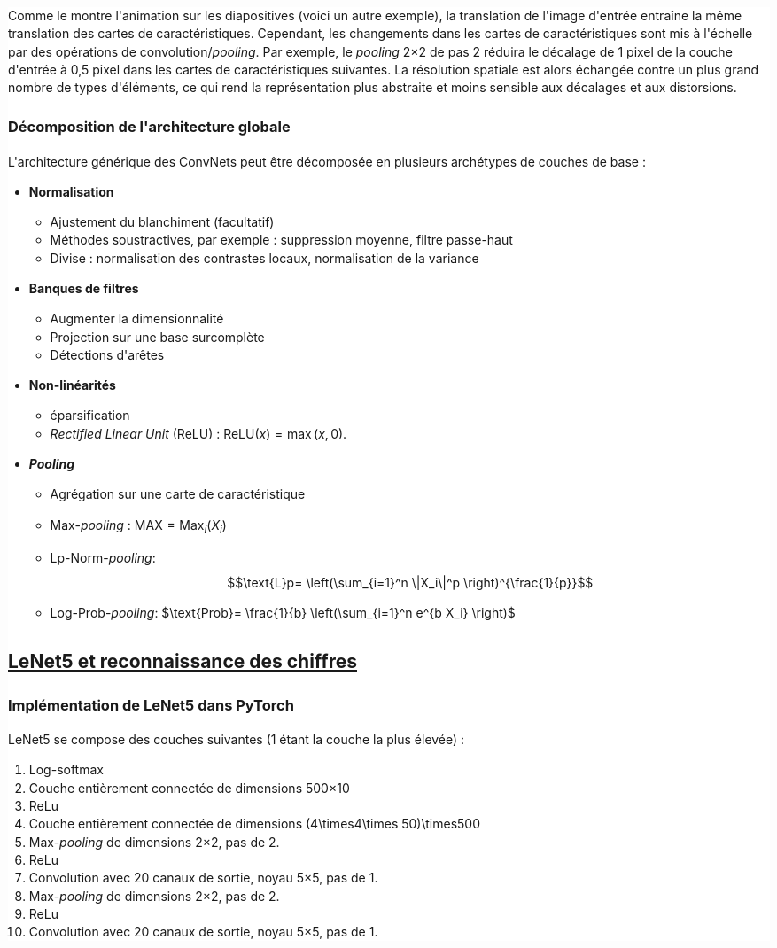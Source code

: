 Comme le montre l'animation sur les diapositives (voici un autre exemple), la translation de l'image d'entrée entraîne la même translation des cartes de caractéristiques. Cependant, les changements dans les cartes de caractéristiques sont mis à l'échelle par des opérations de convolution/*pooling*. Par exemple, le *pooling* 2$\times$2 de pas 2 réduira le décalage de 1 pixel de la couche d'entrée à 0,5 pixel dans les cartes de caractéristiques suivantes. La résolution spatiale est alors échangée contre un plus grand nombre de types d'éléments, ce qui rend la représentation plus abstraite et moins sensible aux décalages et aux distorsions.



### Décomposition de l'architecture globale

L'architecture générique des ConvNets peut être décomposée en plusieurs archétypes de couches de base :

* **Normalisation**
  * Ajustement du blanchiment (facultatif)
  * Méthodes soustractives, par exemple : suppression moyenne, filtre passe-haut
  * Divise : normalisation des contrastes locaux, normalisation de la variance

* **Banques de filtres**
  * Augmenter la dimensionnalité
  * Projection sur une base surcomplète
  * Détections d'arêtes

* **Non-linéarités**
  * éparsification
  * *Rectified Linear Unit* (ReLU) : $\text{ReLU}(x) = \max(x, 0)$.

* ***Pooling***
  * Agrégation sur une carte de caractéristique
  * Max-*pooling* : $\text{MAX}= \text{Max}_i(X_i)$

  * Lp-Norm-*pooling*:  $$\text{L}p= \left(\sum_{i=1}^n \|X_i\|^p \right)^{\frac{1}{p}}$$

  * Log-Prob-*pooling*:  $\text{Prob}= \frac{1}{b} \left(\sum_{i=1}^n e^{b X_i} \right)$



## [LeNet5 et reconnaissance des chiffres](https://www.youtube.com/watch?v=FW5gFiJb-ig&t=3830s)




### Implémentation de LeNet5 dans PyTorch

LeNet5 se compose des couches suivantes (1 étant la couche la plus élevée) :

1. Log-softmax
2. Couche entièrement connectée de dimensions 500$\times$10
3. ReLu
4. Couche entièrement connectée de dimensions ($4$\times$4$\times $50)$\times$500$
5. Max-*pooling* de dimensions 2$\times$2, pas de 2.
6. ReLu
7. Convolution avec 20 canaux de sortie, noyau 5$\times$5, pas de 1.
8. Max-*pooling* de dimensions 2$\times$2, pas de 2.
9. ReLu
10. Convolution avec 20 canaux de sortie, noyau 5$\times$5, pas de 1.
